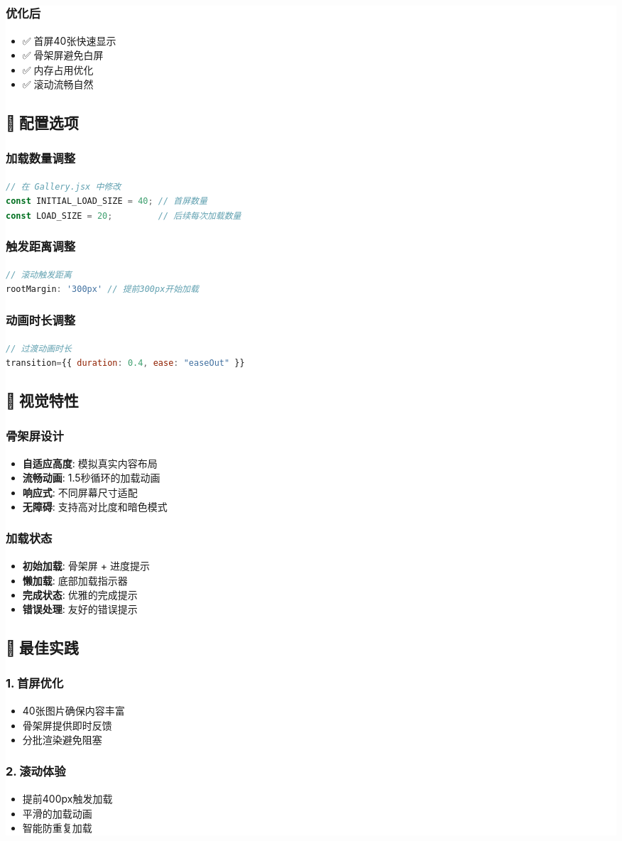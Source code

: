 ### 优化后
- ✅ 首屏40张快速显示
- ✅ 骨架屏避免白屏
- ✅ 内存占用优化
- ✅ 滚动流畅自然

## 🔧 配置选项

### 加载数量调整
```javascript
// 在 Gallery.jsx 中修改
const INITIAL_LOAD_SIZE = 40; // 首屏数量
const LOAD_SIZE = 20;         // 后续每次加载数量
```

### 触发距离调整
```javascript
// 滚动触发距离
rootMargin: '300px' // 提前300px开始加载
```

### 动画时长调整
```javascript
// 过渡动画时长
transition={{ duration: 0.4, ease: "easeOut" }}
```

## 🎨 视觉特性

### 骨架屏设计
- **自适应高度**: 模拟真实内容布局
- **流畅动画**: 1.5秒循环的加载动画
- **响应式**: 不同屏幕尺寸适配
- **无障碍**: 支持高对比度和暗色模式

### 加载状态
- **初始加载**: 骨架屏 + 进度提示
- **懒加载**: 底部加载指示器
- **完成状态**: 优雅的完成提示
- **错误处理**: 友好的错误提示

## 🚀 最佳实践

### 1. 首屏优化
- 40张图片确保内容丰富
- 骨架屏提供即时反馈
- 分批渲染避免阻塞

### 2. 滚动体验
- 提前400px触发加载
- 平滑的加载动画
- 智能防重复加载
